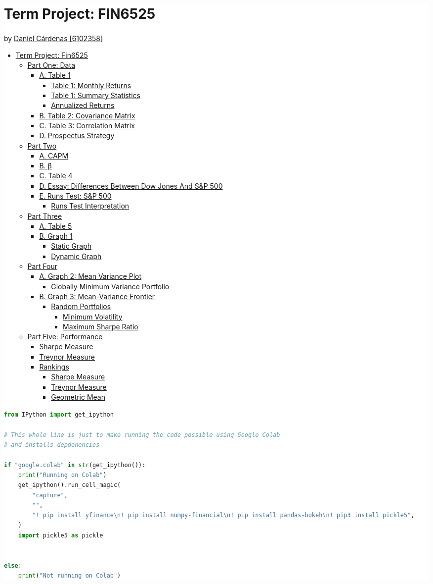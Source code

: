 # Term Project: FIN6525

by [Daniel Cárdenas [6102358]](https://danielcs88.github.io/)

 - [Term Project: Fin6525](#Term-Project:-Fin6525)
   * [Part One: Data](#Part-One:-Data)
     + [A. Table 1](#A.-Table-1)
       - [Table 1: Monthly Returns](#Table-1:-Monthly-Returns)
       - [Table 1: Summary Statistics](#Table-1:-Summary-Statistics)
       - [Annualized Returns](#Annualized-Returns)
     + [B. Table 2: Covariance Matrix](#B.-Table-2:-Covariance-Matrix)
     + [C. Table 3: Correlation Matrix](#C.-Table-3:-Correlation-Matrix)
     + [D. Prospectus Strategy](#D.-Prospectus-Strategy)
   * [Part Two](#Part-Two)
     + [A. CAPM](#A.-CAPM)
     + [B. β](#B.-β)
     + [C. Table 4](#C.-Table-4)
     + [D. Essay: Differences Between Dow Jones And S&P 500](#D.-Essay:-Differences-between-Dow-Jones-and-S&P-500)
     + [E. Runs Test: S&P 500](#E.-Runs-Test:-S&P-500)
       - [Runs Test Interpretation](#Runs-Test-Interpretation)
   * [Part Three](#Part-Three)
       - [A. Table 5](#A.-Table-5)
     + [B. Graph 1](#B.-Graph-1)
       - [Static Graph](#Static-Graph)
       - [Dynamic Graph](#Dynamic-Graph)
   * [Part Four](#Part-Four)
     + [A. Graph 2: Mean Variance Plot](#A.-Graph-2:-Mean-Variance-Plot)
       - [Globally Minimum Variance Portfolio](#Globally-Minimum-Variance-Portfolio)
     + [B. Graph 3: Mean-Variance Frontier](#B.-Graph-3:-Mean-Variance-Frontier)
       - [Random Portfolios](#Random-Portfolios)
         * [Minimum Volatility](#Minimum-Volatility)
         * [Maximum Sharpe Ratio](#Maximum-Sharpe-Ratio)
   * [Part Five: Performance](#Part-Five:-Performance)
     + [Sharpe Measure](#Sharpe-Measure)
     + [Treynor Measure](#Treynor-Measure)
     + [Rankings](#Rankings)
       - [Sharpe Measure](#Sharpe-Measure:-Rankings)
       - [Treynor Measure](#Treynor-Measure:-Rankings)
       - [Geometric Mean](#Geometric-Mean:-Rankings)


```python
from IPython import get_ipython

# This whole line is just to make running the code possible using Google Colab
# and installs depdenencies

if "google.colab" in str(get_ipython()):
    print("Running on Colab")
    get_ipython().run_cell_magic(
        "capture",
        "",
        "! pip install yfinance\n! pip install numpy-financial\n! pip install pandas-bokeh\n! pip3 install pickle5",
    )
    import pickle5 as pickle


else:
    print("Not running on Colab")
```
